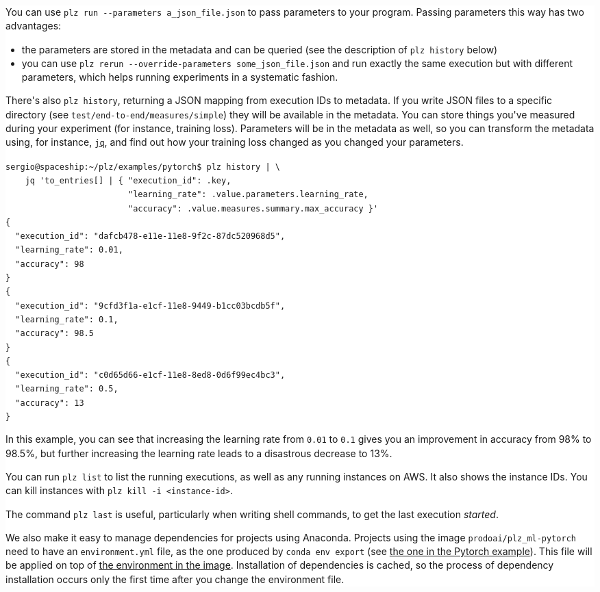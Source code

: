 You can use `plz run --parameters a_json_file.json` to pass parameters to your
program. Passing parameters this way has two advantages:

- the parameters are stored in the metadata and can be queried (see the
  description of `plz history` below)
- you can use `plz rerun --override-parameters some_json_file.json` and run
  exactly the same execution but with different parameters, which helps running
  experiments in a systematic fashion.

There's also `plz history`, returning a JSON mapping from execution IDs to
metadata. If you write JSON files to a specific directory (see
`test/end-to-end/measures/simple`) they will be available in the metadata. You
can store things you've measured during your experiment (for instance, training
loss). Parameters will be in the metadata as well, so you can transform the
metadata using, for instance, [`jq`](https://stedolan.github.io/jq/), and find
out how your training loss changed as you changed your parameters.

```
sergio@spaceship:~/plz/examples/pytorch$ plz history | \
    jq 'to_entries[] | { "execution_id": .key,
                         "learning_rate": .value.parameters.learning_rate,
                         "accuracy": .value.measures.summary.max_accuracy }'
{
  "execution_id": "dafcb478-e11e-11e8-9f2c-87dc520968d5",
  "learning_rate": 0.01,
  "accuracy": 98
}
{
  "execution_id": "9cfd3f1a-e1cf-11e8-9449-b1cc03bcdb5f",
  "learning_rate": 0.1,
  "accuracy": 98.5
}
{
  "execution_id": "c0d65d66-e1cf-11e8-8ed8-0d6f99ec4bc3",
  "learning_rate": 0.5,
  "accuracy": 13
}
```

In this example, you can see that increasing the learning rate from `0.01` to
`0.1` gives you an improvement in accuracy from 98% to 98.5%, but further
increasing the learning rate leads to a disastrous decrease to 13%.

You can run `plz list` to list the running executions, as well as any running
instances on AWS. It also shows the instance IDs. You can kill instances with
`plz kill -i <instance-id>`.

The command `plz last` is useful, particularly when writing shell commands, to
get the last execution _started_.

We also make it easy to manage dependencies for projects using Anaconda.
Projects using the image `prodoai/plz_ml-pytorch` need to have an
`environment.yml` file, as the one produced by `conda env export` (see
[the one in the Pytorch example](examples/pytorch/environment.yml)). This file
will be applied on top of
[the environment in the image](base-images/ml-pytorch/environment.yml).
Installation of dependencies is cached, so the process of dependency
installation occurs only the first time after you change the environment file.
